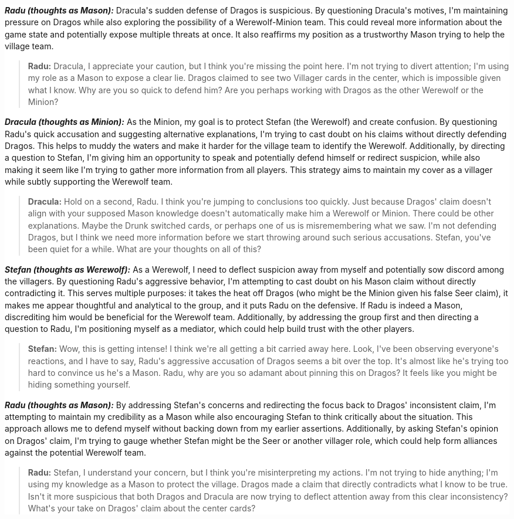 
***Radu (thoughts as Mason):*** Dracula's sudden defense of Dragos is suspicious. By questioning Dracula's motives, I'm maintaining pressure on Dragos while also exploring the possibility of a Werewolf-Minion team. This could reveal more information about the game state and potentially expose multiple threats at once. It also reaffirms my position as a trustworthy Mason trying to help the village team.
> **Radu:** Dracula, I appreciate your caution, but I think you're missing the point here. I'm not trying to divert attention; I'm using my role as a Mason to expose a clear lie. Dragos claimed to see two Villager cards in the center, which is impossible given what I know. Why are you so quick to defend him? Are you perhaps working with Dragos as the other Werewolf or the Minion?


***Dracula (thoughts as Minion):*** As the Minion, my goal is to protect Stefan (the Werewolf) and create confusion. By questioning Radu's quick accusation and suggesting alternative explanations, I'm trying to cast doubt on his claims without directly defending Dragos. This helps to muddy the waters and make it harder for the village team to identify the Werewolf. Additionally, by directing a question to Stefan, I'm giving him an opportunity to speak and potentially defend himself or redirect suspicion, while also making it seem like I'm trying to gather more information from all players. This strategy aims to maintain my cover as a villager while subtly supporting the Werewolf team.
> **Dracula:** Hold on a second, Radu. I think you're jumping to conclusions too quickly. Just because Dragos' claim doesn't align with your supposed Mason knowledge doesn't automatically make him a Werewolf or Minion. There could be other explanations. Maybe the Drunk switched cards, or perhaps one of us is misremembering what we saw. I'm not defending Dragos, but I think we need more information before we start throwing around such serious accusations. Stefan, you've been quiet for a while. What are your thoughts on all of this?


***Stefan (thoughts as Werewolf):*** As a Werewolf, I need to deflect suspicion away from myself and potentially sow discord among the villagers. By questioning Radu's aggressive behavior, I'm attempting to cast doubt on his Mason claim without directly contradicting it. This serves multiple purposes: it takes the heat off Dragos (who might be the Minion given his false Seer claim), it makes me appear thoughtful and analytical to the group, and it puts Radu on the defensive. If Radu is indeed a Mason, discrediting him would be beneficial for the Werewolf team. Additionally, by addressing the group first and then directing a question to Radu, I'm positioning myself as a mediator, which could help build trust with the other players.
> **Stefan:** Wow, this is getting intense! I think we're all getting a bit carried away here. Look, I've been observing everyone's reactions, and I have to say, Radu's aggressive accusation of Dragos seems a bit over the top. It's almost like he's trying too hard to convince us he's a Mason. Radu, why are you so adamant about pinning this on Dragos? It feels like you might be hiding something yourself.


***Radu (thoughts as Mason):*** By addressing Stefan's concerns and redirecting the focus back to Dragos' inconsistent claim, I'm attempting to maintain my credibility as a Mason while also encouraging Stefan to think critically about the situation. This approach allows me to defend myself without backing down from my earlier assertions. Additionally, by asking Stefan's opinion on Dragos' claim, I'm trying to gauge whether Stefan might be the Seer or another villager role, which could help form alliances against the potential Werewolf team.
> **Radu:** Stefan, I understand your concern, but I think you're misinterpreting my actions. I'm not trying to hide anything; I'm using my knowledge as a Mason to protect the village. Dragos made a claim that directly contradicts what I know to be true. Isn't it more suspicious that both Dragos and Dracula are now trying to deflect attention away from this clear inconsistency? What's your take on Dragos' claim about the center cards?

